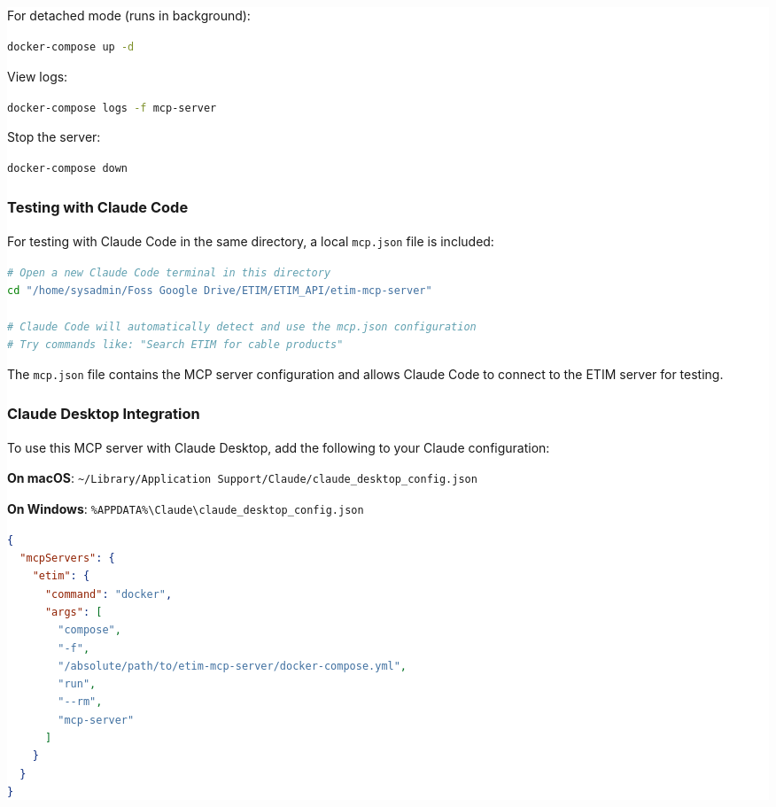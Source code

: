 For detached mode (runs in background):

```bash
docker-compose up -d
```

View logs:

```bash
docker-compose logs -f mcp-server
```

Stop the server:

```bash
docker-compose down
```

### Testing with Claude Code

For testing with Claude Code in the same directory, a local `mcp.json` file is included:

```bash
# Open a new Claude Code terminal in this directory
cd "/home/sysadmin/Foss Google Drive/ETIM/ETIM_API/etim-mcp-server"

# Claude Code will automatically detect and use the mcp.json configuration
# Try commands like: "Search ETIM for cable products"
```

The `mcp.json` file contains the MCP server configuration and allows Claude Code to connect to the ETIM server for testing.

### Claude Desktop Integration

To use this MCP server with Claude Desktop, add the following to your Claude configuration:

**On macOS**: `~/Library/Application Support/Claude/claude_desktop_config.json`

**On Windows**: `%APPDATA%\Claude\claude_desktop_config.json`

```json
{
  "mcpServers": {
    "etim": {
      "command": "docker",
      "args": [
        "compose",
        "-f",
        "/absolute/path/to/etim-mcp-server/docker-compose.yml",
        "run",
        "--rm",
        "mcp-server"
      ]
    }
  }
}
```
